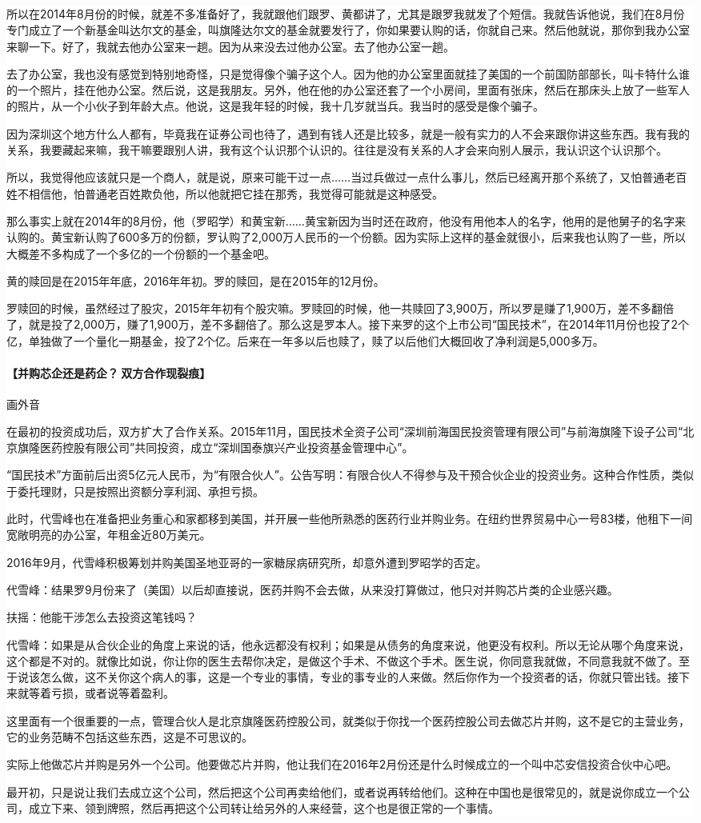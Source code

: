   所以在2014年8月份的时候，就差不多准备好了，我就跟他们跟罗、黄都讲了，尤其是跟罗我就发了个短信。我就告诉他说，我们在8月份专门成立了一个新基金叫达尔文的基金，叫旗隆达尔文的基金就要发行了，你如果要认购的话，你就自己来。然后他就说，那你到我办公室来聊一下。好了，我就去他办公室来一趟。因为从来没去过他办公室。去了他办公室一趟。
 </p>
 <p>
  去了办公室，我也没有感觉到特别地奇怪，只是觉得像个骗子这个人。因为他的办公室里面就挂了美国的一个前国防部部长，叫卡特什么谁的一个照片，挂在他办公室。然后说，这是我朋友。另外，他在他的办公室还套了一个小房间，里面有张床，然后在那床头上放了一些军人的照片，从一个小伙子到年龄大点。他说，这是我年轻的时候，我十几岁就当兵。我当时的感受是像个骗子。
 </p>
 <p>
  因为深圳这个地方什么人都有，毕竟我在证券公司也待了，遇到有钱人还是比较多，就是一般有实力的人不会来跟你讲这些东西。我有我的关系，我要藏起来嘛，我干嘛要跟别人讲，我有这个认识那个认识的。往往是没有关系的人才会来向别人展示，我认识这个认识那个。
 </p>
 <p>
  所以，我觉得他应该就只是一个商人，就是说，原来可能干过一点……当过兵做过一点什么事儿，然后已经离开那个系统了，又怕普通老百姓不相信他，怕普通老百姓欺负他，所以他就把它挂在那秀，我觉得可能就是这种感受。
 </p>
 <p>
  那么事实上就在2014年的8月份，他（罗昭学）和黄宝新……黄宝新因为当时还在政府，他没有用他本人的名字，他用的是他舅子的名字来认购的。黄宝新认购了600多万的份额，罗认购了2,000万人民币的一个份额。因为实际上这样的基金就很小，后来我也认购了一些，所以大概差不多构成了一个多亿的一个份额的一个基金吧。
 </p>
 <p>
  黄的赎回是在2015年年底，2016年年初。罗的赎回，是在2015年的12月份。
 </p>
 <p>
  罗赎回的时候，虽然经过了股灾，2015年年初有个股灾嘛。罗赎回的时候，他一共赎回了3,900万，所以罗是赚了1,900万，差不多翻倍了，就是投了2,000万，赚了1,900万，差不多翻倍了。那么这是罗本人。接下来罗的这个上市公司“国民技术”，在2014年11月份也投了2个亿，单独做了一个量化一期基金，投了2个亿。后来在一年多以后也赎了，赎了以后他们大概回收了净利润是5,000多万。
 </p>
 <h4>
  【并购芯企还是药企？ 双方合作现裂痕】
 </h4>
 <p>
  画外音
 </p>
 <p>
  在最初的投资成功后，双方扩大了合作关系。2015年11月，国民技术全资子公司“深圳前海国民投资管理有限公司”与前海旗隆下设子公司“北京旗隆医药控股有限公司”共同投资，成立“深圳国泰旗兴产业投资基金管理中心”。
 </p>
 <p>
  “国民技术”方面前后出资5亿元人民币，为“有限合伙人”。公告写明：有限合伙人不得参与及干预合伙企业的投资业务。这种合作性质，类似于委托理财，只是按照出资额分享利润、承担亏损。
 </p>
 <p>
  此时，代雪峰也在准备把业务重心和家都移到美国，并开展一些他所熟悉的医药行业并购业务。在纽约世界贸易中心一号83楼，他租下一间宽敞明亮的办公室，年租金近80万美元。
 </p>
 <p>
  2016年9月，代雪峰积极筹划并购美国圣地亚哥的一家糖尿病研究所，却意外遭到罗昭学的否定。
 </p>
 <p>
  代雪峰：结果罗9月份来了（美国）以后却直接说，医药并购不会去做，从来没打算做过，他只对并购芯片类的企业感兴趣。
 </p>
 <p>
  扶摇：他能干涉怎么去投资这笔钱吗？
 </p>
 <p>
  代雪峰：如果是从合伙企业的角度上来说的话，他永远都没有权利；如果是从债务的角度来说，他更没有权利。所以无论从哪个角度来说，这个都是不对的。就像比如说，你让你的医生去帮你决定，是做这个手术、不做这个手术。医生说，你同意我就做，不同意我就不做了。至于说该怎么做，这不关你这个病人的事，这是一个专业的事情，专业的事专业的人来做。然后你作为一个投资者的话，你就只管出钱。接下来就等着亏损，或者说等着盈利。
 </p>
 <p>
  这里面有一个很重要的一点，管理合伙人是北京旗隆医药控股公司，就类似于你找一个医药控股公司去做芯片并购，这不是它的主营业务，它的业务范畴不包括这些东西，这是不可思议的。
 </p>
 <p>
  实际上他做芯片并购是另外一个公司。他要做芯片并购，他让我们在2016年2月份还是什么时候成立的一个叫中芯安信投资合伙中心吧。
 </p>
 <p>
  最开初，只是说让我们去成立这个公司，然后把这个公司再卖给他们，或者说再转给他们。这种在中国也是很常见的，就是说你成立一个公司，成立下来、领到牌照，然后再把这个公司转让给另外的人来经营，这个也是很正常的一个事情。